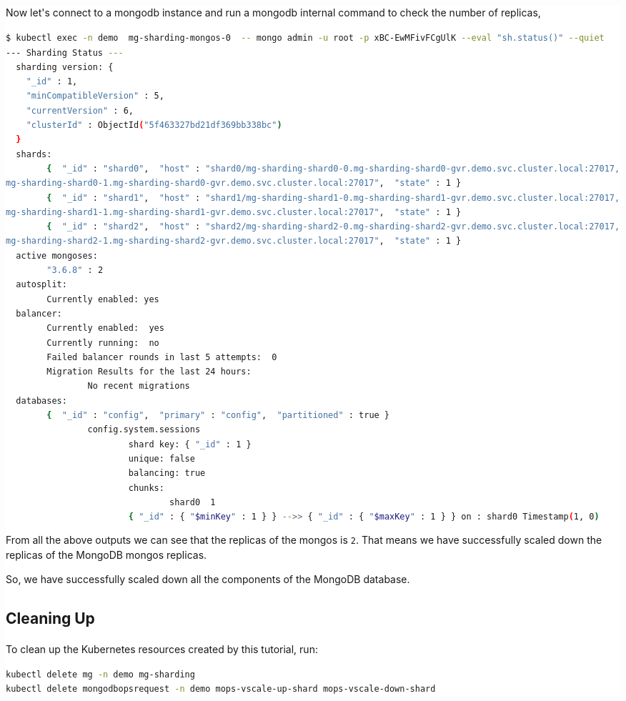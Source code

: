 Now let's connect to a mongodb instance and run a mongodb internal command to check the number of replicas,
```bash
$ kubectl exec -n demo  mg-sharding-mongos-0  -- mongo admin -u root -p xBC-EwMFivFCgUlK --eval "sh.status()" --quiet
--- Sharding Status --- 
  sharding version: {
  	"_id" : 1,
  	"minCompatibleVersion" : 5,
  	"currentVersion" : 6,
  	"clusterId" : ObjectId("5f463327bd21df369bb338bc")
  }
  shards:
        {  "_id" : "shard0",  "host" : "shard0/mg-sharding-shard0-0.mg-sharding-shard0-gvr.demo.svc.cluster.local:27017,mg-sharding-shard0-1.mg-sharding-shard0-gvr.demo.svc.cluster.local:27017",  "state" : 1 }
        {  "_id" : "shard1",  "host" : "shard1/mg-sharding-shard1-0.mg-sharding-shard1-gvr.demo.svc.cluster.local:27017,mg-sharding-shard1-1.mg-sharding-shard1-gvr.demo.svc.cluster.local:27017",  "state" : 1 }
        {  "_id" : "shard2",  "host" : "shard2/mg-sharding-shard2-0.mg-sharding-shard2-gvr.demo.svc.cluster.local:27017,mg-sharding-shard2-1.mg-sharding-shard2-gvr.demo.svc.cluster.local:27017",  "state" : 1 }
  active mongoses:
        "3.6.8" : 2
  autosplit:
        Currently enabled: yes
  balancer:
        Currently enabled:  yes
        Currently running:  no
        Failed balancer rounds in last 5 attempts:  0
        Migration Results for the last 24 hours: 
                No recent migrations
  databases:
        {  "_id" : "config",  "primary" : "config",  "partitioned" : true }
                config.system.sessions
                        shard key: { "_id" : 1 }
                        unique: false
                        balancing: true
                        chunks:
                                shard0	1
                        { "_id" : { "$minKey" : 1 } } -->> { "_id" : { "$maxKey" : 1 } } on : shard0 Timestamp(1, 0)
```

From all the above outputs we can see that the replicas of the mongos is `2`. That means we have successfully scaled down the replicas of the MongoDB mongos replicas.

So, we have successfully scaled down all the components of the MongoDB database.

## Cleaning Up

To clean up the Kubernetes resources created by this tutorial, run:

```bash
kubectl delete mg -n demo mg-sharding
kubectl delete mongodbopsrequest -n demo mops-vscale-up-shard mops-vscale-down-shard 
```
